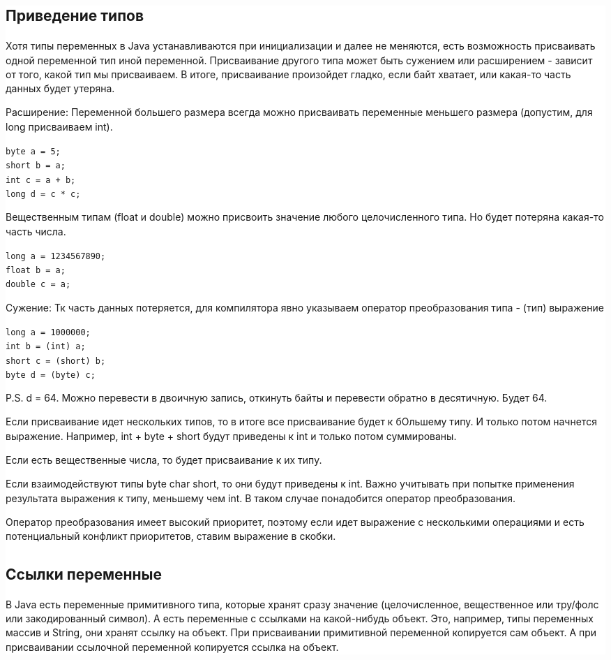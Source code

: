 
## Приведение типов
Хотя типы переменных в Java устанавливаются при инициализации и далее не меняются, есть возможность присваивать одной переменной тип иной переменной.
Присваивание другого типа может быть сужением или расширением - зависит от того, какой тип мы присваиваем. В итоге, присваивание произойдет гладко, если байт хватает, или какая-то часть данных будет утеряна.

Расширение:
Переменной большего размера всегда можно присваивать переменные меньшего размера (допустим, для long присваиваем int).
```
byte a = 5;
short b = a;
int c = a + b;
long d = c * c;
```
Вещественным типам (float и double) можно присвоить значение любого целочисленного типа. Но будет потеряна какая-то часть числа.
```
long a = 1234567890;
float b = a;
double c = a;
```

Сужение:
Тк часть данных потеряется, для компилятора явно указываем оператор преобразования типа - (тип) выражение
```
long a = 1000000;
int b = (int) a;
short c = (short) b;
byte d = (byte) c;
```
P.S. d = 64. Можно перевести в двоичную запись, откинуть байты и перевести обратно в десятичную. Будет 64.

Если присваивание идет нескольких типов, то в итоге все присваивание будет к бОльшему типу. И только потом начнется выражение. Например, int + byte + short будут приведены к int и только потом суммированы.

Если есть вещественные числа, то будет присваивание к их типу.

Если взаимодействуют типы byte char short, то они будут приведены к int. Важно учитывать при попытке применения результата выражения к типу, меньшему чем int. В таком случае понадобится оператор преобразования.

Оператор преобразования имеет высокий приоритет, поэтому если идет выражение с несколькими операциями и есть потенциальный конфликт приоритетов, ставим выражение в скобки.


## Ссылки переменные
В Java есть переменные примитивного типа, которые хранят сразу значение (целочисленное, вещественное или тру/фолс или закодированный символ). А есть переменные с ссылками на какой-нибудь объект.
Это, например, типы переменных массив и String, они хранят ссылку на объект.
При присваивании примитивной переменной копируется сам объект. А при присваивании ссылочной переменной копируется ссылка на объект.

